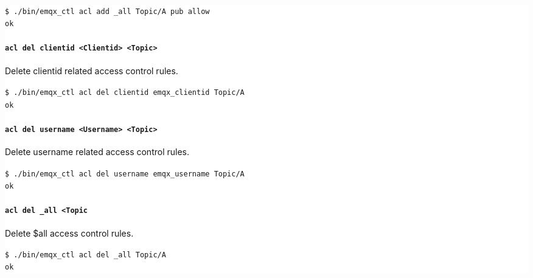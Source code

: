 ```bash
$ ./bin/emqx_ctl acl add _all Topic/A pub allow
ok
```

#### `acl del clientid <Clientid> <Topic>`

Delete clientid related access control rules. 

```bash
$ ./bin/emqx_ctl acl del clientid emqx_clientid Topic/A
ok
```

#### `acl del username <Username> <Topic>`

Delete username related access control rules. 

```bash
$ ./bin/emqx_ctl acl del username emqx_username Topic/A
ok
```

#### `acl del _all <Topic`

Delete $all access control rules.

```bash
$ ./bin/emqx_ctl acl del _all Topic/A
ok
```

